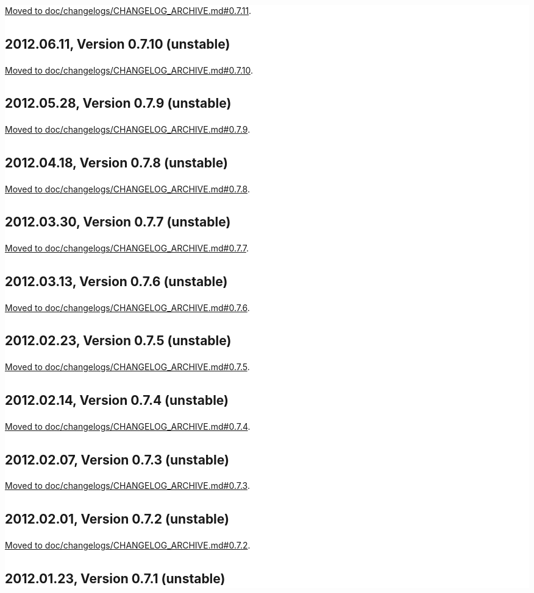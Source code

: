<a href="doc/changelogs/CHANGELOG_ARCHIVE.md#0.7.11">Moved to doc/changelogs/CHANGELOG_ARCHIVE.md#0.7.11</a>.

## 2012.06.11, Version 0.7.10 (unstable)

<a href="doc/changelogs/CHANGELOG_ARCHIVE.md#0.7.10">Moved to doc/changelogs/CHANGELOG_ARCHIVE.md#0.7.10</a>.

## 2012.05.28, Version 0.7.9 (unstable)

<a href="doc/changelogs/CHANGELOG_ARCHIVE.md#0.7.9">Moved to doc/changelogs/CHANGELOG_ARCHIVE.md#0.7.9</a>.

## 2012.04.18, Version 0.7.8 (unstable)

<a href="doc/changelogs/CHANGELOG_ARCHIVE.md#0.7.8">Moved to doc/changelogs/CHANGELOG_ARCHIVE.md#0.7.8</a>.

## 2012.03.30, Version 0.7.7 (unstable)

<a href="doc/changelogs/CHANGELOG_ARCHIVE.md#0.7.7">Moved to doc/changelogs/CHANGELOG_ARCHIVE.md#0.7.7</a>.

## 2012.03.13, Version 0.7.6 (unstable)

<a href="doc/changelogs/CHANGELOG_ARCHIVE.md#0.7.6">Moved to doc/changelogs/CHANGELOG_ARCHIVE.md#0.7.6</a>.

## 2012.02.23, Version 0.7.5 (unstable)

<a href="doc/changelogs/CHANGELOG_ARCHIVE.md#0.7.5">Moved to doc/changelogs/CHANGELOG_ARCHIVE.md#0.7.5</a>.

## 2012.02.14, Version 0.7.4 (unstable)

<a href="doc/changelogs/CHANGELOG_ARCHIVE.md#0.7.4">Moved to doc/changelogs/CHANGELOG_ARCHIVE.md#0.7.4</a>.

## 2012.02.07, Version 0.7.3 (unstable)

<a href="doc/changelogs/CHANGELOG_ARCHIVE.md#0.7.3">Moved to doc/changelogs/CHANGELOG_ARCHIVE.md#0.7.3</a>.

## 2012.02.01, Version 0.7.2 (unstable)

<a href="doc/changelogs/CHANGELOG_ARCHIVE.md#0.7.2">Moved to doc/changelogs/CHANGELOG_ARCHIVE.md#0.7.2</a>.

## 2012.01.23, Version 0.7.1 (unstable)

